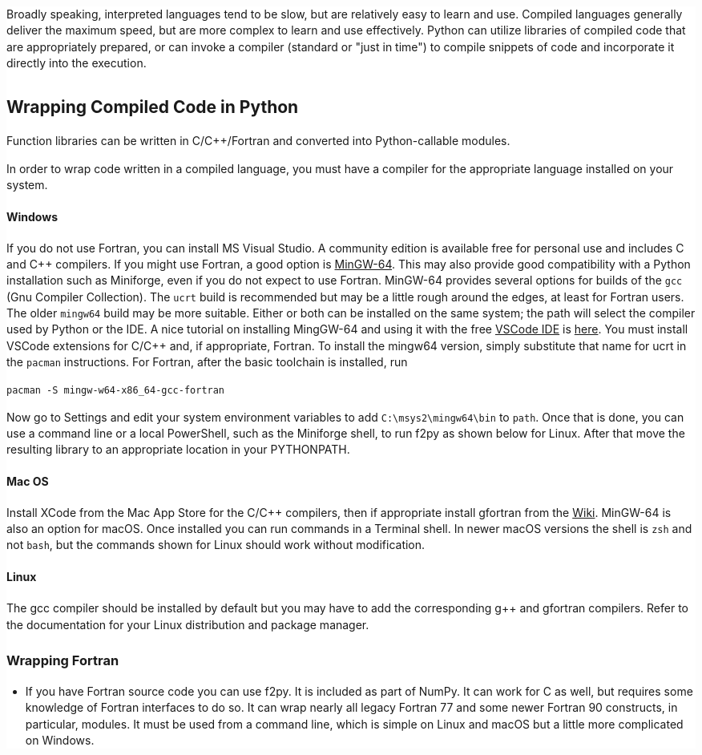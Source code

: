 Broadly speaking, interpreted languages tend to be slow, but are relatively easy to learn and use.  Compiled languages generally deliver the maximum speed, but are more complex to learn and use effectively.  Python can utilize libraries of compiled code that are appropriately prepared, or can invoke a compiler (standard or "just in time") to compile snippets of code and incorporate it directly into the execution. 

## Wrapping Compiled Code in Python

Function libraries can be written in C/C++/Fortran and converted into Python-callable modules.  

In order to wrap code written in a compiled language, you must have a compiler for the appropriate language installed on your system.  

#### Windows

If you do not use Fortran, you can install MS Visual Studio. A community edition is available free for personal use and includes C and C++ compilers. If you might use Fortran, a good option is [MinGW-64](https://www.mingw-w64.org/). This may also provide good compatibility with a Python installation such as Miniforge, even if you do not expect to use Fortran.  MinGW-64 provides several options for builds of the `gcc` (Gnu Compiler Collection).  The `ucrt` build is recommended but may be a little rough around the edges, at least for Fortran users.  The older `mingw64` build may be more suitable.  Either or both can be installed on the same system; the path will select the compiler used by Python or the IDE.  A nice tutorial on installing MingGW-64 and using it with the free [VSCode IDE](https://code.visualstudio.com/) is [here](https://code.visualstudio.com/docs/cpp/config-mingw). You must install VSCode extensions for C/C++ and, if appropriate, Fortran. To install the mingw64 version, simply substitute that name for ucrt in the `pacman` instructions. For Fortran, after the basic toolchain is installed, run 
```no-highlight
pacman -S mingw-w64-x86_64-gcc-fortran
```
Now go to Settings and edit your system environment variables to add `C:\msys2\mingw64\bin` to `path`.  Once that is done, you can use a command line or a local PowerShell, such as the Miniforge shell, to run f2py as shown below for Linux. After that move the resulting library to an appropriate location in your PYTHONPATH.

#### Mac OS

Install XCode from the Mac App Store for the C/C++ compilers, then if appropriate install gfortran from the [Wiki](https://gcc.gnu.org/wiki/GFortranBinaries).  MinGW-64 is also an option for macOS. Once installed you can run commands in a Terminal shell. In newer macOS versions the shell is `zsh` and not `bash`, but the commands shown for Linux should work without modification.

#### Linux

The gcc compiler should be installed by default but you may have to add the corresponding g++ and gfortran compilers. Refer to the documentation for your Linux distribution and package manager.

### Wrapping Fortran

* If you have Fortran source code you can use f2py.  It is included as part of NumPy.  It can work for C as well, but requires some knowledge of Fortran interfaces to do so.  It can wrap nearly all legacy Fortran 77 and some newer Fortran 90 constructs, in particular, modules. It must be used from a command line, which is simple on Linux and macOS but a little more complicated on Windows. 
